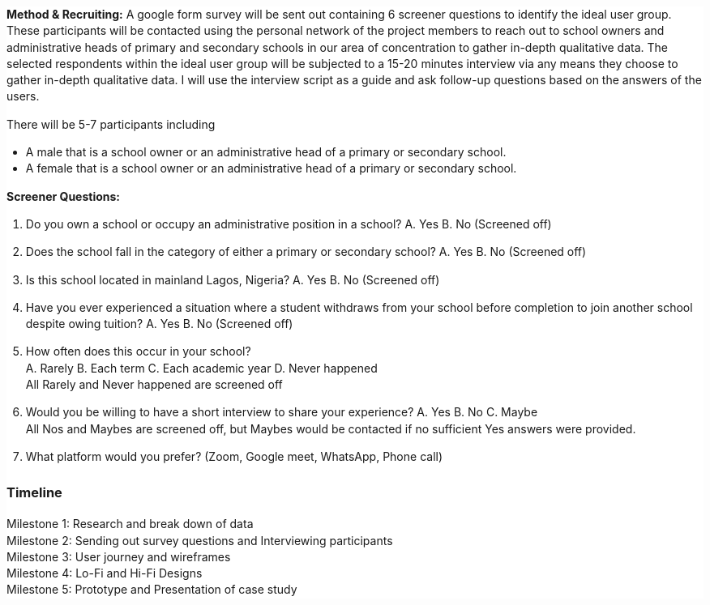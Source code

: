 **Method & Recruiting:** A google form survey will be sent out containing 6 screener questions to identify the ideal user group. These participants will be contacted using the personal network of the project members to reach out to school owners and administrative heads of primary and secondary schools in our area of concentration to gather in-depth qualitative data. 
The selected respondents within the ideal user group will be subjected to a 15-20 minutes interview via any means they choose to gather in-depth qualitative data. I will use the interview script as a guide and ask follow-up questions based on the answers of the users.

There will be 5-7 participants including
- A male that is a  school owner or an administrative head of a primary or secondary school.
- A female that is a  school owner or an administrative head of a primary or secondary school.

**Screener Questions:**
1. Do you own a school or occupy an administrative position in a school?
 A. Yes
 B. No (Screened off)
 
 
2. Does the school fall in the category of either a primary or secondary school?
A. Yes
B. No (Screened off)
 
 
3. Is this school located in mainland Lagos, Nigeria?
 A. Yes
 B. No (Screened off)
 
 
4. Have you ever experienced a situation where a student withdraws from your school before completion to join another school despite owing tuition?
 A.	Yes
 B. No (Screened off)
 
 
5. How often does this occur in your school?  
 A. Rarely
 B. Each term
 C. Each academic year
 D. Never happened  
 All Rarely and Never happened are screened off


6. Would you be willing to have a short interview to share your experience?
 A. Yes
 B. No
 C. Maybe  
 All Nos and Maybes are screened off, but Maybes would be contacted if no sufficient Yes answers were provided. 


7. What platform would you prefer? (Zoom, Google meet, WhatsApp, Phone call)

### Timeline
Milestone 1: Research and break down of data  
Milestone 2: Sending out survey questions and Interviewing participants  
Milestone 3: User journey and wireframes  
Milestone 4: Lo-Fi and Hi-Fi Designs  
Milestone 5: Prototype and Presentation of case study
